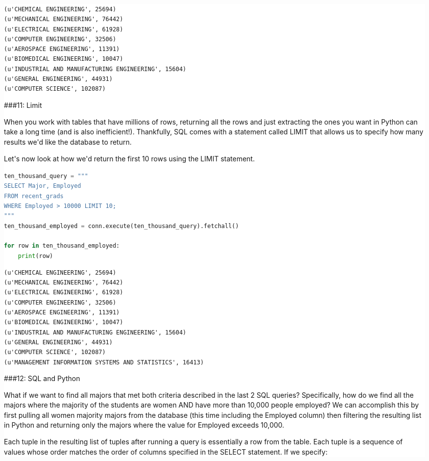     (u'CHEMICAL ENGINEERING', 25694)
    (u'MECHANICAL ENGINEERING', 76442)
    (u'ELECTRICAL ENGINEERING', 61928)
    (u'COMPUTER ENGINEERING', 32506)
    (u'AEROSPACE ENGINEERING', 11391)
    (u'BIOMEDICAL ENGINEERING', 10047)
    (u'INDUSTRIAL AND MANUFACTURING ENGINEERING', 15604)
    (u'GENERAL ENGINEERING', 44931)
    (u'COMPUTER SCIENCE', 102087)
    

###11: Limit

When you work with tables that have millions of rows, returning all the rows and just extracting the ones you want in Python can take a long time (and is also inefficient!). Thankfully, SQL comes with a statement called LIMIT that allows us to specify how many results we'd like the database to return.

Let's now look at how we'd return the first 10 rows using the LIMIT statement.


```python
ten_thousand_query = """
SELECT Major, Employed
FROM recent_grads
WHERE Employed > 10000 LIMIT 10;
"""
ten_thousand_employed = conn.execute(ten_thousand_query).fetchall()

for row in ten_thousand_employed:
    print(row)
```

    (u'CHEMICAL ENGINEERING', 25694)
    (u'MECHANICAL ENGINEERING', 76442)
    (u'ELECTRICAL ENGINEERING', 61928)
    (u'COMPUTER ENGINEERING', 32506)
    (u'AEROSPACE ENGINEERING', 11391)
    (u'BIOMEDICAL ENGINEERING', 10047)
    (u'INDUSTRIAL AND MANUFACTURING ENGINEERING', 15604)
    (u'GENERAL ENGINEERING', 44931)
    (u'COMPUTER SCIENCE', 102087)
    (u'MANAGEMENT INFORMATION SYSTEMS AND STATISTICS', 16413)
    

###12: SQL and Python

What if we want to find all majors that met both criteria described in the last 2 SQL queries? Specifically, how do we find all the majors where the majority of the students are women AND have more than 10,000 people employed? We can accomplish this by first pulling all women majority majors from the database (this time including the Employed column) then filtering the resulting list in Python and returning only the majors where the value for Employed exceeds 10,000.

Each tuple in the resulting list of tuples after running a query is essentially a row from the table. Each tuple is a sequence of values whose order matches the order of columns specified in the SELECT statement. If we specify:
